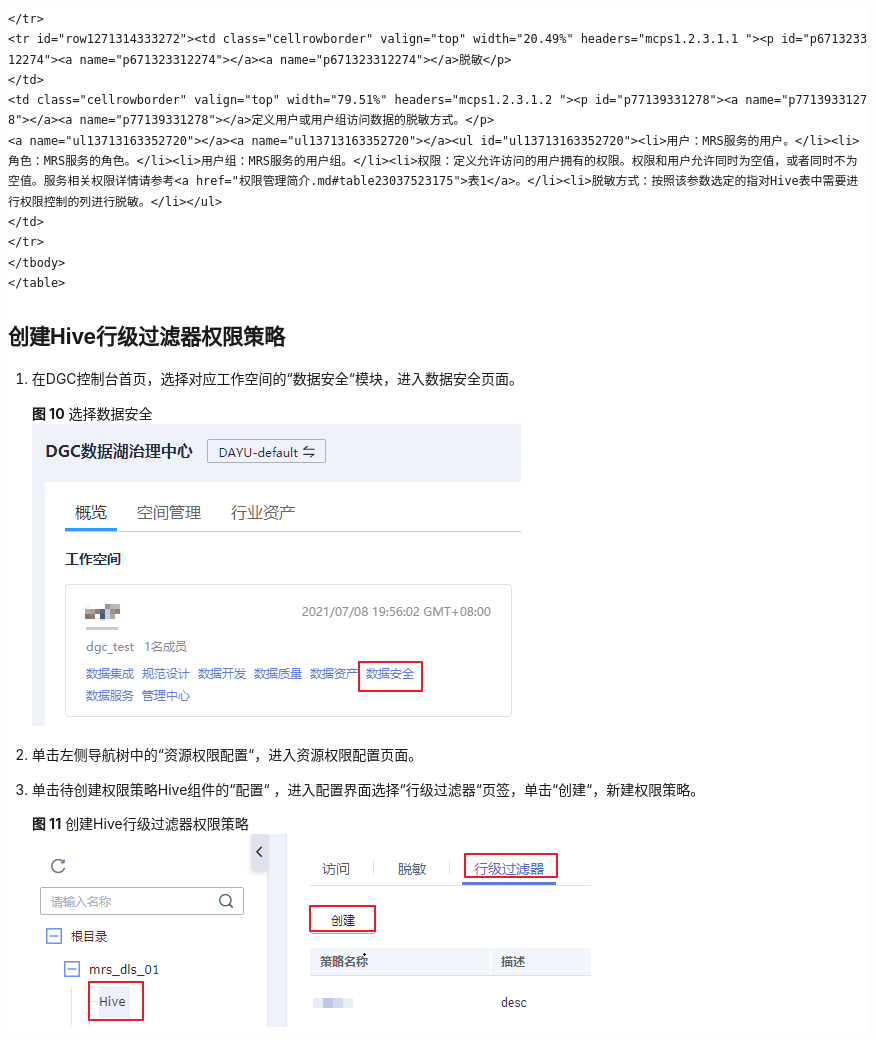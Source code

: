     </tr>
    <tr id="row1271314333272"><td class="cellrowborder" valign="top" width="20.49%" headers="mcps1.2.3.1.1 "><p id="p671323312274"><a name="p671323312274"></a><a name="p671323312274"></a>脱敏</p>
    </td>
    <td class="cellrowborder" valign="top" width="79.51%" headers="mcps1.2.3.1.2 "><p id="p77139331278"><a name="p77139331278"></a><a name="p77139331278"></a>定义用户或用户组访问数据的脱敏方式。</p>
    <a name="ul13713163352720"></a><a name="ul13713163352720"></a><ul id="ul13713163352720"><li>用户：MRS服务的用户。</li><li>角色：MRS服务的角色。</li><li>用户组：MRS服务的用户组。</li><li>权限：定义允许访问的用户拥有的权限。权限和用户允许同时为空值，或者同时不为空值。服务相关权限详情请参考<a href="权限管理简介.md#table23037523175">表1</a>。</li><li>脱敏方式：按照该参数选定的指对Hive表中需要进行权限控制的列进行脱敏。</li></ul>
    </td>
    </tr>
    </tbody>
    </table>


## 创建Hive行级过滤器权限策略<a name="section1351855772711"></a>

1.  在DGC控制台首页，选择对应工作空间的“数据安全“模块，进入数据安全页面。

    **图 10**  选择数据安全<a name="dgc_01_1005_dgc_01_0009_fig1540042925813_3"></a>  
    ![](figures/选择数据安全.png "选择数据安全")

2.  单击左侧导航树中的“资源权限配置“，进入资源权限配置页面。
3.  单击待创建权限策略Hive组件的“配置“  ，进入配置界面选择“行级过滤器“页签，单击“创建“，新建权限策略。

    **图 11**  创建Hive行级过滤器权限策略<a name="fig1751814571272"></a>  
    ![](figures/创建Hive行级过滤器权限策略.png "创建Hive行级过滤器权限策略")
